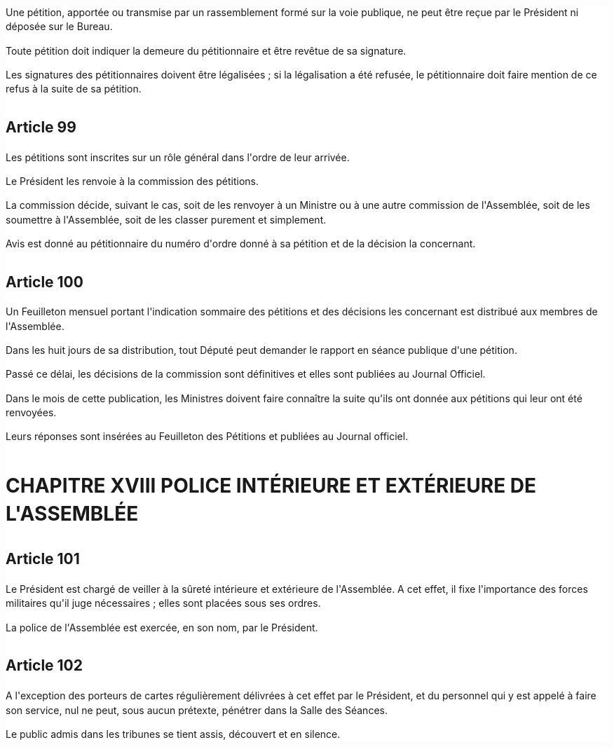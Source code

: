 Une pétition, apportée ou transmise par un rassemblement formé sur la voie publique, ne peut être reçue par le Président ni déposée sur le Bureau.

Toute pétition doit indiquer la demeure du pétitionnaire et être revêtue de sa signature.

Les signatures des pétitionnaires doivent être légalisées ; si la légalisation a été refusée, le pétitionnaire doit faire mention de ce refus à la suite de sa pétition.

## Article 99

Les pétitions sont inscrites sur un rôle général dans l'ordre de leur arrivée.

Le Président les renvoie à la commission des pétitions.

La commission décide, suivant le cas, soit de les renvoyer à un Ministre ou à une autre commission de l'Assemblée, soit de les soumettre à l'Assemblée, soit de les classer purement et simplement.

Avis est donné au pétitionnaire du numéro d'ordre donné à sa pétition et de la décision la concernant.

## Article 100

Un Feuilleton mensuel portant l'indication sommaire des pétitions et des décisions les concernant est distribué aux membres de l'Assemblée.

Dans les huit jours de sa distribution, tout Député peut demander le rapport en séance publique d'une pétition.

Passé ce délai, les décisions de la commission sont définitives et elles sont publiées au Journal Officiel.

Dans le mois de cette publication, les Ministres doivent faire connaître la suite qu'ils ont donnée aux pétitions qui leur ont été renvoyées.

Leurs réponses sont insérées au Feuilleton des Pétitions et publiées au Journal officiel.

# CHAPITRE XVIII POLICE INTÉRIEURE ET EXTÉRIEURE DE L'ASSEMBLÉE

## Article 101

Le Président est chargé de veiller à la sûreté intérieure et extérieure de l'Assemblée. A cet effet, il fixe l'importance des forces militaires qu'il juge nécessaires ; elles sont placées sous ses ordres.

La police de l'Assemblée est exercée, en son nom, par le Président.

## Article 102

A l'exception des porteurs de cartes régulièrement délivrées à cet effet par le Président, et du personnel qui y est appelé à faire son service, nul ne peut, sous aucun prétexte, pénétrer dans la Salle des Séances.

Le public admis dans les tribunes se tient assis, découvert et en silence.
